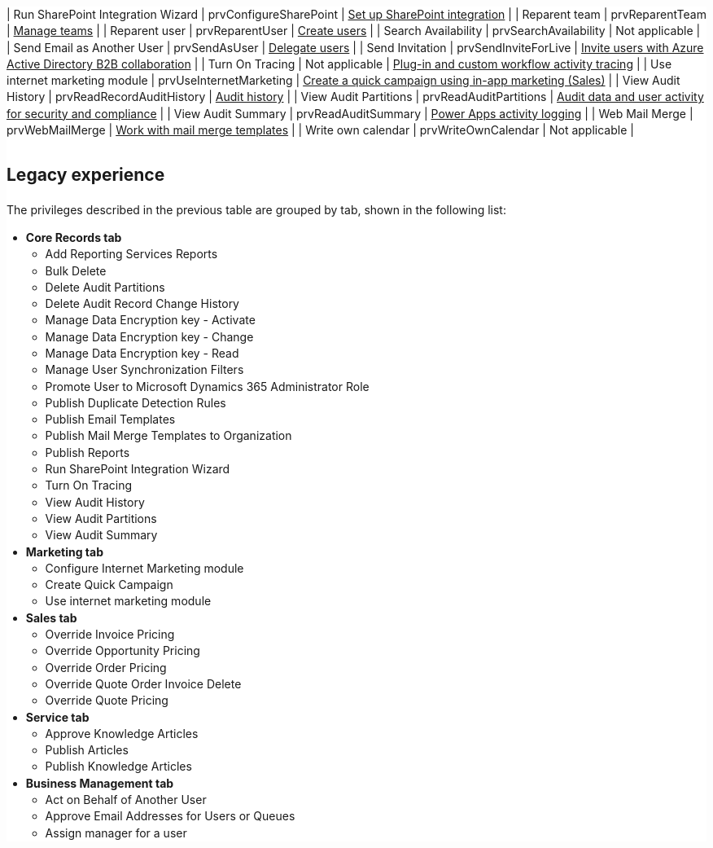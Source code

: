 | Run SharePoint Integration Wizard | prvConfigureSharePoint | [Set up SharePoint integration](set-up-sharepoint-integration.md) |
| Reparent team | prvReparentTeam | [Manage teams](manage-teams.md) |
| Reparent user | prvReparentUser | [Create users](create-users.md) |
| Search Availability | prvSearchAvailability | Not applicable |
| Send Email as Another User | prvSendAsUser  | [Delegate users](use-outlook-category-track-appointments-emails.md#delegate-users) |
| Send Invitation | prvSendInviteForLive | [Invite users with Azure Active Directory B2B collaboration](invite-users-azure-active-directory-b2b-collaboration.md) |
| Turn On Tracing | Not applicable | [Plug-in and custom workflow activity tracing](system-settings-dialog-box-customization-tab.md) |
| Use internet marketing module | prvUseInternetMarketing | [Create a quick campaign using in-app marketing (Sales)](/dynamics365/customerengagement/on-premises/developer/sample-distribute-a-quick-campaign) |
| View Audit History | prvReadRecordAuditHistory | [Audit history](common-data-service-gdpr-dsr-guide.md#audit-history) |
| View Audit Partitions | prvReadAuditPartitions | [Audit data and user activity for security and compliance](manage-dataverse-auditing.md) |
| View Audit Summary | prvReadAuditSummary | [Power Apps activity logging](logging-powerapps.md) |
| Web Mail Merge | prvWebMailMerge | [Work with mail merge templates](work-mail-merge-templates.md) |
| Write own calendar | prvWriteOwnCalendar | Not applicable |

## Legacy experience

The privileges described in the previous table are grouped by tab, shown in the following list:

- **Core Records tab**
  - Add Reporting Services Reports
  - Bulk Delete
  - Delete Audit Partitions
  - Delete Audit Record Change History
  - Manage Data Encryption key - Activate
  - Manage Data Encryption key - Change
  - Manage Data Encryption key - Read
  - Manage User Synchronization Filters
  - Promote User to Microsoft Dynamics 365 Administrator Role
  - Publish Duplicate Detection Rules
  - Publish Email Templates
  - Publish Mail Merge Templates to Organization
  - Publish Reports
  - Run SharePoint Integration Wizard
  - Turn On Tracing
  - View Audit History
  - View Audit Partitions
  - View Audit Summary
- **Marketing tab**  
  - Configure Internet Marketing module
  - Create Quick Campaign
  - Use internet marketing module
- **Sales tab**
  - Override Invoice Pricing
  - Override Opportunity Pricing
  - Override Order Pricing
  - Override Quote Order Invoice Delete
  - Override Quote Pricing
- **Service tab**
  - Approve Knowledge Articles
  - Publish Articles
  - Publish Knowledge Articles
- **Business Management tab**
  - Act on Behalf of Another User
  - Approve Email Addresses for Users or Queues
  - Assign manager for a user